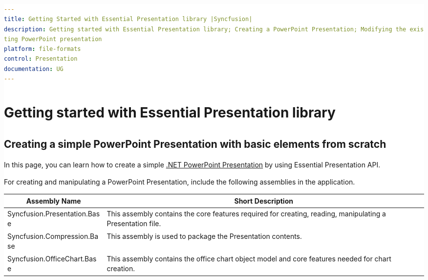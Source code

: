 ```yaml
---
title: Getting Started with Essential Presentation library |Syncfusion|
description: Getting started with Essential Presentation library; Creating a PowerPoint Presentation; Modifying the existing PowerPoint presentation
platform: file-formats
control: Presentation
documentation: UG
---
```

# Getting started with Essential Presentation library

## Creating a simple PowerPoint Presentation with basic elements from scratch

In this page, you can learn how to create a simple [.NET PowerPoint Presentation](https://www.syncfusion.com/powerpoint-framework/net) by using Essential Presentation API.

For creating and manipulating a PowerPoint Presentation, include the following assemblies in the application.

<table>
    <thead>
        <tr>
            <th>
                Assembly Name
            </th>
            <th>
                Short Description
            </th>
        </tr>
    </thead>
    <tbody>
        <tr>
            <td>
                Syncfusion.Presentation.Base
            </td>
            <td>
                This assembly contains the core features required for creating, reading, manipulating a Presentation file.
            </td>
        </tr>
        <tr>
            <td>
                Syncfusion.Compression.Base
            </td>
            <td>
                This assembly is used to package the Presentation contents.
            </td>
        </tr>
        <tr>
            <td>
                Syncfusion.OfficeChart.Base
            </td>
            <td>
                This assembly contains the office chart object model and core features needed for chart creation.
            </td>
        </tr>
    </tbody>
</table>
